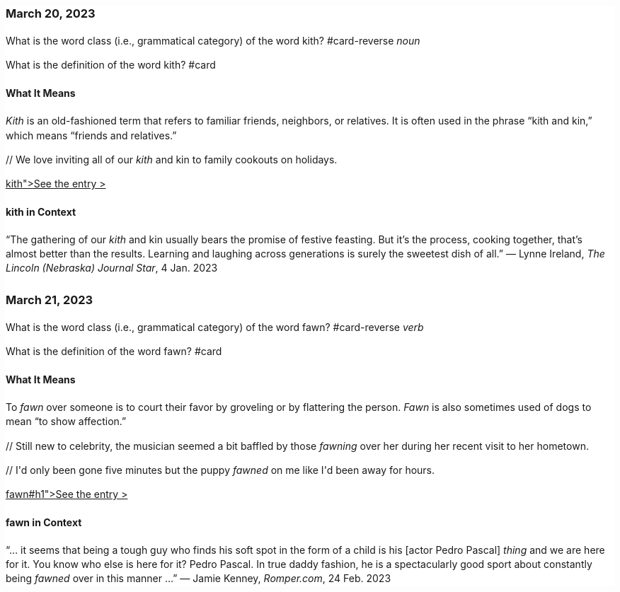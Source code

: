 
### March 20, 2023

What is the word class (i.e., grammatical category) of the word kith? #card-reverse
*noun*


What is the definition of the word kith? #card
<h4>What It Means</h4>
<p><em>Kith</em> is an old-fashioned term that refers to familiar friends, neighbors, or relatives. It is often used in the phrase “<span class="spoiler">kith</span> and kin,” which means “friends and relatives.”</p>
<p>// We love inviting all of our <em><span class="spoiler">kith</span></em> and kin to family cookouts on holidays.</p>
<p><a href="https://www.merriam-webster.com/dictionary/<span class="spoiler">kith</span>">See the entry &gt;</a></p>
<span class="scrollDepth" data-eventname="wotd-definition"></span>     
<h4>
<span class="wotd-example-label"><span class="spoiler">kith</span></span> in Context
</h4>
<p>“The gathering of our <em><span class="spoiler">kith</span></em> and kin usually bears the promise of festive feasting. But it’s the process, cooking together, that’s almost better than the results. Learning and laughing across generations is surely the sweetest dish of all.” — Lynne Ireland, <em>The Lincoln (Nebraska) Journal Star</em>, 4 Jan. 2023</p>
<span class="scrollDepth" data-eventname="wotd-examples"></span> 


### March 21, 2023

What is the word class (i.e., grammatical category) of the word fawn? #card-reverse
*verb*


What is the definition of the word fawn? #card
<h4>What It Means</h4>
<p>To <em><span class="spoiler">fawn</span></em> over someone is to court their favor by groveling or by flattering the person. <em>Fawn</em> is also sometimes used of dogs to mean “to show affection.” </p>
<p>// Still new to celebrity, the musician seemed a bit baffled by those <em><span class="spoiler">fawn</span>ing</em> over her during her recent visit to her hometown.</p>
<p>// I'd only been gone five minutes but the puppy <em><span class="spoiler">fawn</span>ed</em> on me like I'd been away for hours.</p>
<p><a href="https://www.merriam-webster.com/dictionary/<span class="spoiler">fawn</span>#h1">See the entry &gt;</a></p>
<span class="scrollDepth" data-eventname="wotd-definition"></span>     
<h4>
<span class="wotd-example-label"><span class="spoiler">fawn</span></span> in Context
</h4>
<p>“… it seems that being a tough guy who finds his soft spot in the form of a child is his [actor Pedro Pascal] <em>thing</em> and we are here for it. You know who else is here for it? Pedro Pascal. In true daddy fashion, he is a spectacularly good sport about constantly being <em><span class="spoiler">fawn</span>ed</em> over in this manner …” — Jamie Kenney, <em>Romper.com</em>, 24 Feb. 2023</p>
<span class="scrollDepth" data-eventname="wotd-examples"></span>  
